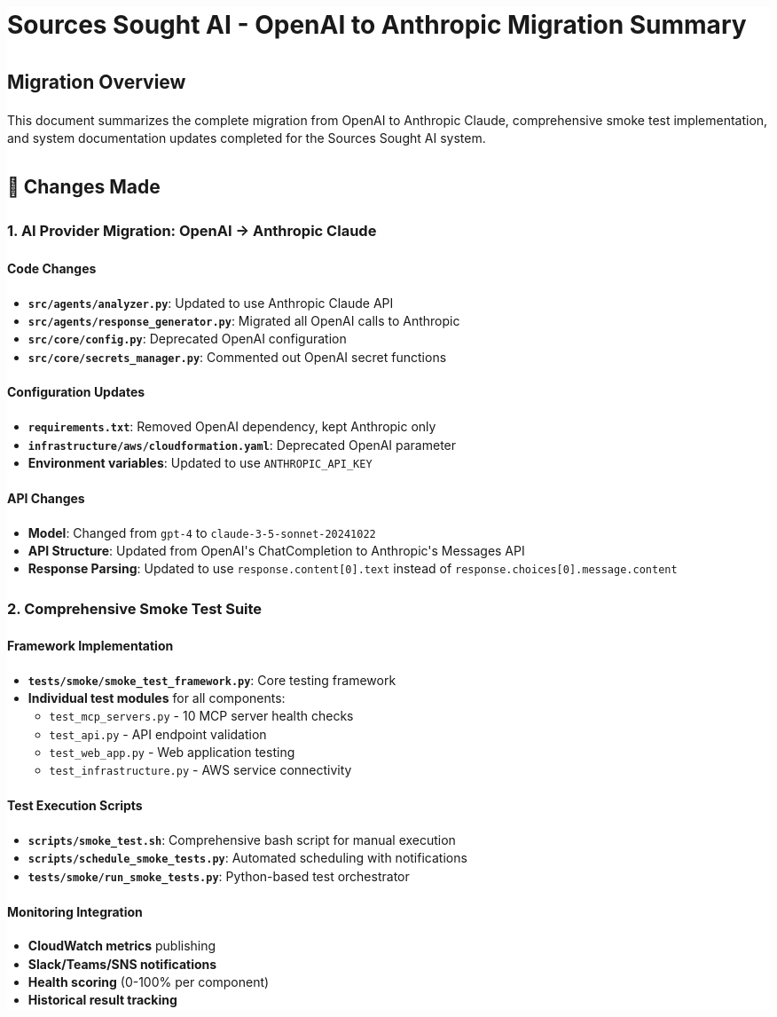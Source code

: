 # Sources Sought AI - OpenAI to Anthropic Migration Summary

## Migration Overview

This document summarizes the complete migration from OpenAI to Anthropic Claude, comprehensive smoke test implementation, and system documentation updates completed for the Sources Sought AI system.

## 🔄 Changes Made

### 1. AI Provider Migration: OpenAI → Anthropic Claude

#### Code Changes
- **`src/agents/analyzer.py`**: Updated to use Anthropic Claude API
- **`src/agents/response_generator.py`**: Migrated all OpenAI calls to Anthropic
- **`src/core/config.py`**: Deprecated OpenAI configuration
- **`src/core/secrets_manager.py`**: Commented out OpenAI secret functions

#### Configuration Updates
- **`requirements.txt`**: Removed OpenAI dependency, kept Anthropic only
- **`infrastructure/aws/cloudformation.yaml`**: Deprecated OpenAI parameter
- **Environment variables**: Updated to use `ANTHROPIC_API_KEY`

#### API Changes
- **Model**: Changed from `gpt-4` to `claude-3-5-sonnet-20241022`
- **API Structure**: Updated from OpenAI's ChatCompletion to Anthropic's Messages API
- **Response Parsing**: Updated to use `response.content[0].text` instead of `response.choices[0].message.content`

### 2. Comprehensive Smoke Test Suite

#### Framework Implementation
- **`tests/smoke/smoke_test_framework.py`**: Core testing framework
- **Individual test modules** for all components:
  - `test_mcp_servers.py` - 10 MCP server health checks
  - `test_api.py` - API endpoint validation
  - `test_web_app.py` - Web application testing
  - `test_infrastructure.py` - AWS service connectivity

#### Test Execution Scripts
- **`scripts/smoke_test.sh`**: Comprehensive bash script for manual execution
- **`scripts/schedule_smoke_tests.py`**: Automated scheduling with notifications
- **`tests/smoke/run_smoke_tests.py`**: Python-based test orchestrator

#### Monitoring Integration
- **CloudWatch metrics** publishing
- **Slack/Teams/SNS notifications**
- **Health scoring** (0-100% per component)
- **Historical result tracking**
